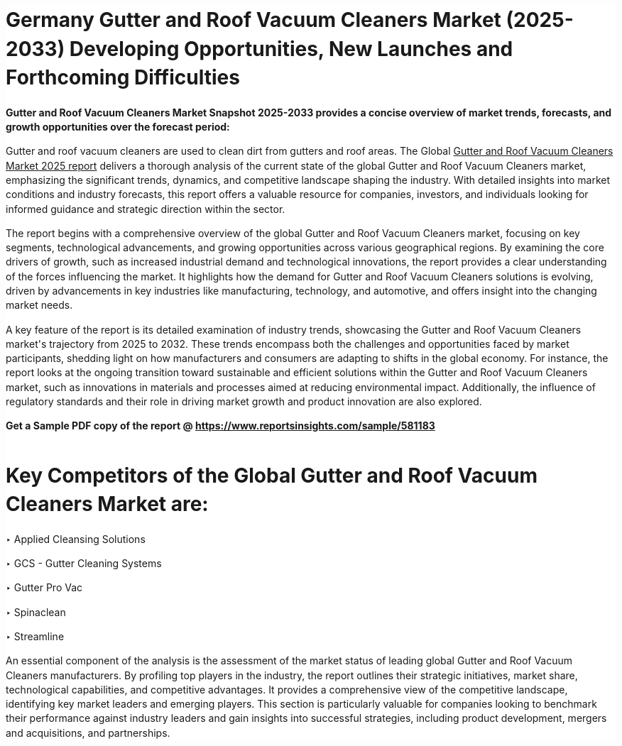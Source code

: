 # Germany Gutter and Roof Vacuum Cleaners Market (2025-2033) Developing Opportunities, New Launches and Forthcoming Difficulties

<strong>Gutter and Roof Vacuum Cleaners Market Snapshot 2025-2033 provides a concise overview of market trends, forecasts, and growth opportunities over the forecast period:</strong>

Gutter and roof vacuum cleaners are used to clean dirt from gutters and roof areas. The Global <a href=https://www.reportsinsights.com/sample/581183>Gutter and Roof Vacuum Cleaners Market 2025 report</a> delivers a thorough analysis of the current state of the global Gutter and Roof Vacuum Cleaners market, emphasizing the significant trends, dynamics, and competitive landscape shaping the industry. With detailed insights into market conditions and industry forecasts, this report offers a valuable resource for companies, investors, and individuals looking for informed guidance and strategic direction within the sector.

The report begins with a comprehensive overview of the global Gutter and Roof Vacuum Cleaners market, focusing on key segments, technological advancements, and growing opportunities across various geographical regions. By examining the core drivers of growth, such as increased industrial demand and technological innovations, the report provides a clear understanding of the forces influencing the market. It highlights how the demand for Gutter and Roof Vacuum Cleaners solutions is evolving, driven by advancements in key industries like manufacturing, technology, and automotive, and offers insight into the changing market needs.

A key feature of the report is its detailed examination of industry trends, showcasing the Gutter and Roof Vacuum Cleaners market's trajectory from 2025 to 2032. These trends encompass both the challenges and opportunities faced by market participants, shedding light on how manufacturers and consumers are adapting to shifts in the global economy. For instance, the report looks at the ongoing transition toward sustainable and efficient solutions within the Gutter and Roof Vacuum Cleaners market, such as innovations in materials and processes aimed at reducing environmental impact. Additionally, the influence of regulatory standards and their role in driving market growth and product innovation are also explored.

<strong>Get a Sample PDF copy of the report @ <a href=https://www.reportsinsights.com/sample/581183>https://www.reportsinsights.com/sample/581183</a></strong>

# <strong>Key Competitors of the Global Gutter and Roof Vacuum Cleaners Market are:</strong>

‣ Applied Cleansing Solutions

‣ GCS - Gutter Cleaning Systems

‣ Gutter Pro Vac

‣ Spinaclean

‣ Streamline

An essential component of the analysis is the assessment of the market status of leading global Gutter and Roof Vacuum Cleaners manufacturers. By profiling top players in the industry, the report outlines their strategic initiatives, market share, technological capabilities, and competitive advantages. It provides a comprehensive view of the competitive landscape, identifying key market leaders and emerging players. This section is particularly valuable for companies looking to benchmark their performance against industry leaders and gain insights into successful strategies, including product development, mergers and acquisitions, and partnerships.
